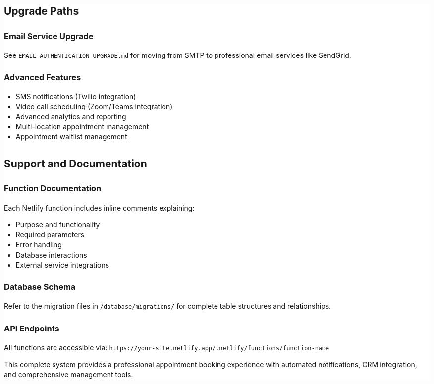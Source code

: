 ## Upgrade Paths

### Email Service Upgrade
See `EMAIL_AUTHENTICATION_UPGRADE.md` for moving from SMTP to professional email services like SendGrid.

### Advanced Features
- SMS notifications (Twilio integration)
- Video call scheduling (Zoom/Teams integration)
- Advanced analytics and reporting
- Multi-location appointment management
- Appointment waitlist management

## Support and Documentation

### Function Documentation
Each Netlify function includes inline comments explaining:
- Purpose and functionality
- Required parameters
- Error handling
- Database interactions
- External service integrations

### Database Schema
Refer to the migration files in `/database/migrations/` for complete table structures and relationships.

### API Endpoints
All functions are accessible via:
`https://your-site.netlify.app/.netlify/functions/function-name`

This complete system provides a professional appointment booking experience with automated notifications, CRM integration, and comprehensive management tools.